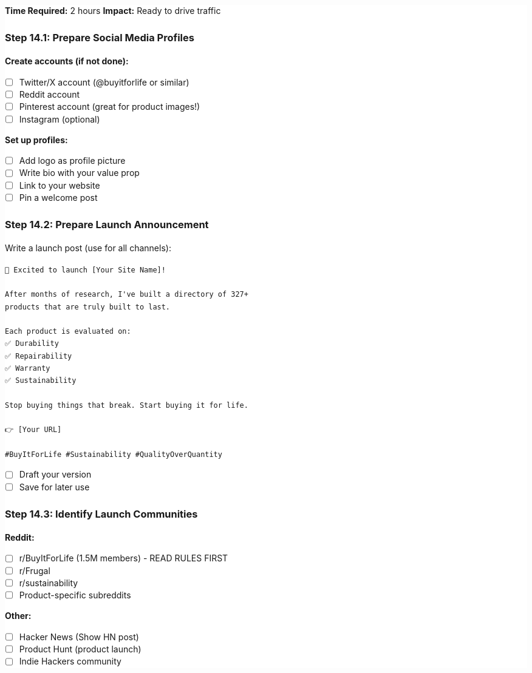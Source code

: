 **Time Required:** 2 hours
**Impact:** Ready to drive traffic

### Step 14.1: Prepare Social Media Profiles

**Create accounts (if not done):**
- [ ] Twitter/X account (@buyitforlife or similar)
- [ ] Reddit account
- [ ] Pinterest account (great for product images!)
- [ ] Instagram (optional)

**Set up profiles:**
- [ ] Add logo as profile picture
- [ ] Write bio with your value prop
- [ ] Link to your website
- [ ] Pin a welcome post

### Step 14.2: Prepare Launch Announcement

Write a launch post (use for all channels):

```
🎉 Excited to launch [Your Site Name]!

After months of research, I've built a directory of 327+
products that are truly built to last.

Each product is evaluated on:
✅ Durability
✅ Repairability
✅ Warranty
✅ Sustainability

Stop buying things that break. Start buying it for life.

👉 [Your URL]

#BuyItForLife #Sustainability #QualityOverQuantity
```

- [ ] Draft your version
- [ ] Save for later use

### Step 14.3: Identify Launch Communities

**Reddit:**
- [ ] r/BuyItForLife (1.5M members) - READ RULES FIRST
- [ ] r/Frugal
- [ ] r/sustainability
- [ ] Product-specific subreddits

**Other:**
- [ ] Hacker News (Show HN post)
- [ ] Product Hunt (product launch)
- [ ] Indie Hackers community
